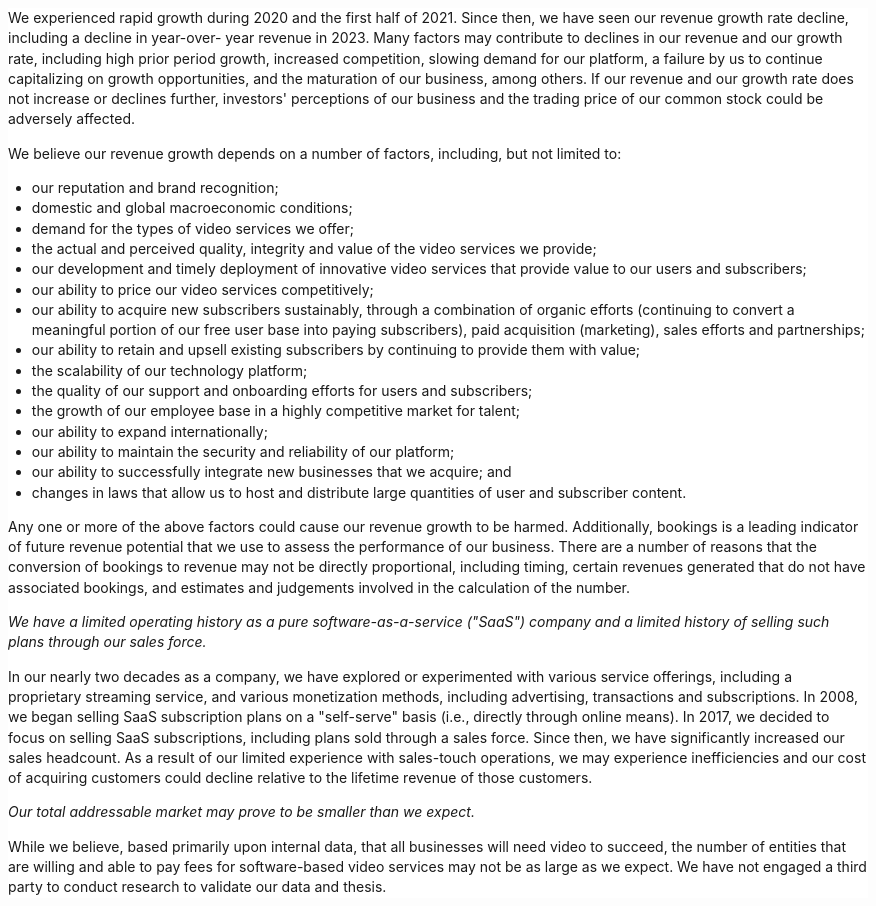 We experienced rapid growth during 2020 and the first half of 2021. Since then, we have seen our revenue growth rate decline, including a decline in year-over-
year revenue in 2023. Many factors may contribute to declines in our revenue and our growth rate, including high prior period growth, increased competition, slowing
demand for our platform, a failure by us to continue capitalizing on growth opportunities, and the maturation of our business, among others. If our revenue and our
growth rate does not increase or declines further, investors' perceptions of our business and the trading price of our common stock could be adversely affected.

We believe our revenue growth depends on a number of factors, including, but not limited to:
*   our reputation and brand recognition;
*   domestic and global macroeconomic conditions;
*   demand for the types of video services we offer;
*   the actual and perceived quality, integrity and value of the video services we provide;
*   our development and timely deployment of innovative video services that provide value to our users and subscribers;
*   our ability to price our video services competitively;
*   our ability to acquire new subscribers sustainably, through a combination of organic efforts (continuing to convert a meaningful portion of our free user base
    into paying subscribers), paid acquisition (marketing), sales efforts and partnerships;
*   our ability to retain and upsell existing subscribers by continuing to provide them with value;
*   the scalability of our technology platform;
*   the quality of our support and onboarding efforts for users and subscribers;
*   the growth of our employee base in a highly competitive market for talent;
*   our ability to expand internationally;
*   our ability to maintain the security and reliability of our platform;
*   our ability to successfully integrate new businesses that we acquire; and
*   changes in laws that allow us to host and distribute large quantities of user and subscriber content.

Any one or more of the above factors could cause our revenue growth to be harmed. Additionally, bookings is a leading indicator of future revenue potential that
we use to assess the performance of our business. There are a number of reasons that the conversion of bookings to revenue may not be directly proportional, including
timing, certain revenues generated that do not have associated bookings, and estimates and judgements involved in the calculation of the number.

*We have a limited operating history as a pure software-as-a-service ("SaaS") company and a limited history of selling such plans through our sales force.*

In our nearly two decades as a company, we have explored or experimented with various service offerings, including a proprietary streaming service, and various
monetization methods, including advertising, transactions and subscriptions. In 2008, we began selling SaaS subscription plans on a "self-serve" basis (i.e., directly
through online means). In 2017, we decided to focus on selling SaaS subscriptions, including plans sold through a sales force. Since then, we have significantly increased
our sales headcount. As a result of our limited experience with sales-touch operations, we may experience inefficiencies and our cost of acquiring customers could
decline relative to the lifetime revenue of those customers.

*Our total addressable market may prove to be smaller than we expect.*

While we believe, based primarily upon internal data, that all businesses will need video to succeed, the number of entities that are willing and able to pay fees for
software-based video services may not be as large as we expect. We have not engaged a third party to conduct research to validate our data and thesis.
